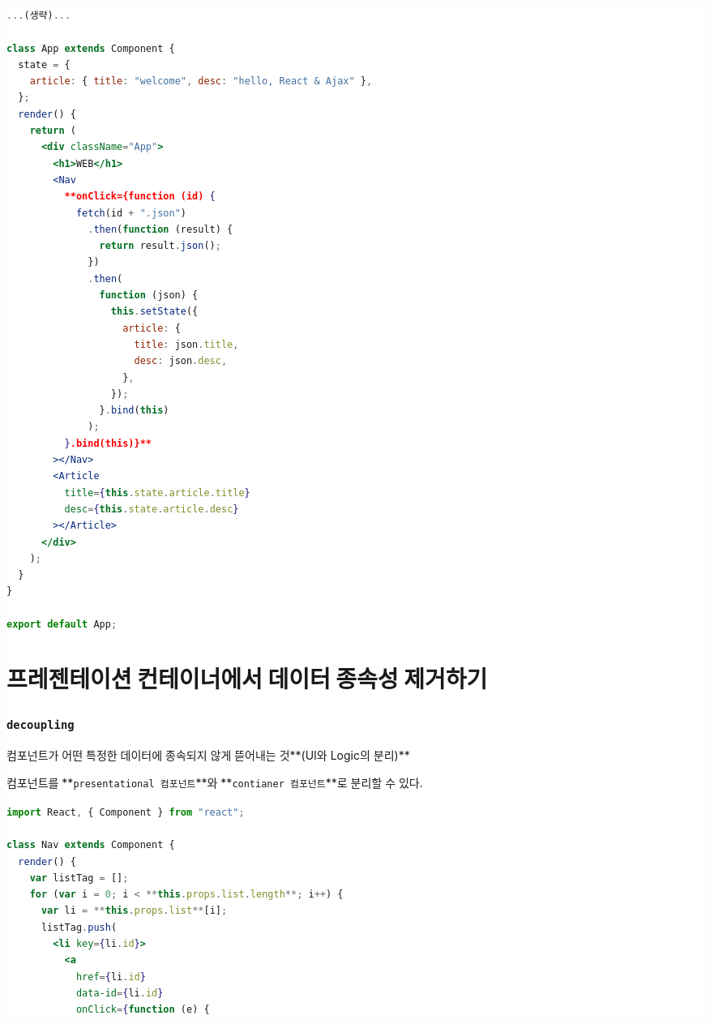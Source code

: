 ```jsx
...(생략)...

class App extends Component {
  state = {
    article: { title: "welcome", desc: "hello, React & Ajax" },
  };
  render() {
    return (
      <div className="App">
        <h1>WEB</h1>
        <Nav
          **onClick={function (id) {
            fetch(id + ".json")
              .then(function (result) {
                return result.json();
              })
              .then(
                function (json) {
                  this.setState({
                    article: {
                      title: json.title,
                      desc: json.desc,
                    },
                  });
                }.bind(this)
              );
          }.bind(this)}**
        ></Nav>
        <Article
          title={this.state.article.title}
          desc={this.state.article.desc}
        ></Article>
      </div>
    );
  }
}

export default App;

```

# 프레젠테이션 컨테이너에서 데이터 종속성 제거하기

### `decoupling`

컴포넌트가 어떤 특정한 데이터에 종속되지 않게 뜯어내는 것**(UI와 Logic의 분리)**

컴포넌트를 **`presentational 컴포넌트`**와 **`contianer 컴포넌트`**로 분리할 수 있다.

```jsx
import React, { Component } from "react";

class Nav extends Component {
  render() {
    var listTag = [];
    for (var i = 0; i < **this.props.list.length**; i++) {
      var li = **this.props.list**[i];
      listTag.push(
        <li key={li.id}>
          <a
            href={li.id}
            data-id={li.id}
            onClick={function (e) {
```